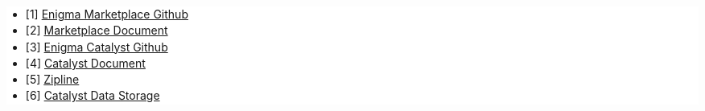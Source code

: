 * [1] [Enigma Marketplace Github](https://github.com/enigmampc/smart_contract_marketplace)
* [2] [Marketplace Document](https://enigma.co/marketplace/index.html)
* [3] [Enigma Catalyst Github](https://github.com/enigmampc/catalyst/)
* [4] [Catalyst Document](https://enigma.co/catalyst/index.html)
* [5] [Zipline](http://www.zipline.io/index.html)
* [6] [Catalyst Data Storage](https://data.enigma.co/marketplace/publish)